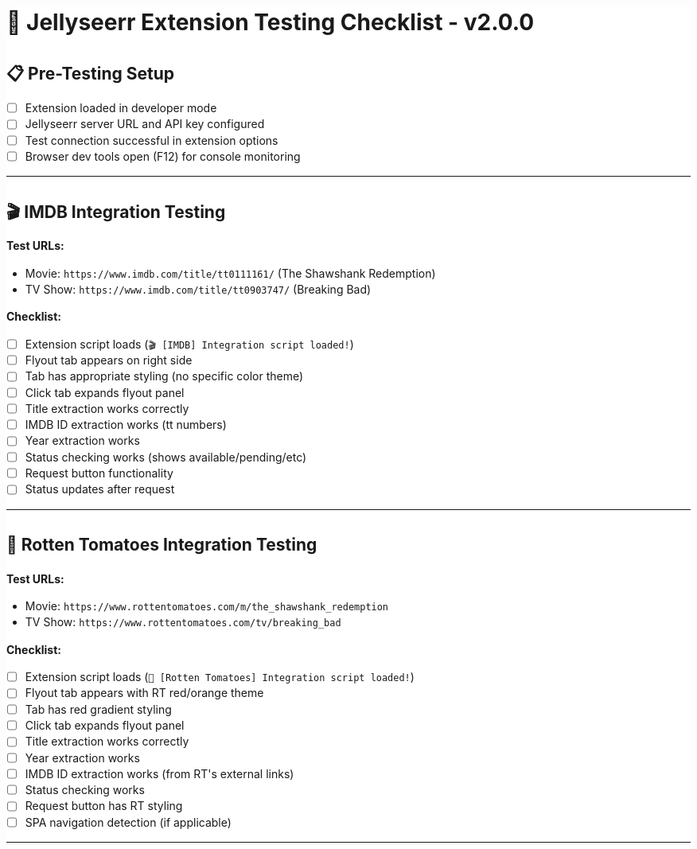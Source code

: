 # 🧪 **Jellyseerr Extension Testing Checklist - v2.0.0**

## 📋 **Pre-Testing Setup**
- [ ] Extension loaded in developer mode  
- [ ] Jellyseerr server URL and API key configured
- [ ] Test connection successful in extension options
- [ ] Browser dev tools open (F12) for console monitoring

---

## 🎬 **IMDB Integration Testing**

**Test URLs:**
- Movie: `https://www.imdb.com/title/tt0111161/` (The Shawshank Redemption)
- TV Show: `https://www.imdb.com/title/tt0903747/` (Breaking Bad)

**Checklist:**
- [ ] Extension script loads (`🎬 [IMDB] Integration script loaded!`)
- [ ] Flyout tab appears on right side
- [ ] Tab has appropriate styling (no specific color theme)
- [ ] Click tab expands flyout panel
- [ ] Title extraction works correctly
- [ ] IMDB ID extraction works (tt numbers)
- [ ] Year extraction works
- [ ] Status checking works (shows available/pending/etc)
- [ ] Request button functionality
- [ ] Status updates after request

---

## 🍅 **Rotten Tomatoes Integration Testing**

**Test URLs:**
- Movie: `https://www.rottentomatoes.com/m/the_shawshank_redemption`
- TV Show: `https://www.rottentomatoes.com/tv/breaking_bad`

**Checklist:**
- [ ] Extension script loads (`🍅 [Rotten Tomatoes] Integration script loaded!`)
- [ ] Flyout tab appears with RT red/orange theme
- [ ] Tab has red gradient styling
- [ ] Click tab expands flyout panel
- [ ] Title extraction works correctly
- [ ] Year extraction works
- [ ] IMDB ID extraction works (from RT's external links)
- [ ] Status checking works
- [ ] Request button has RT styling
- [ ] SPA navigation detection (if applicable)

---
